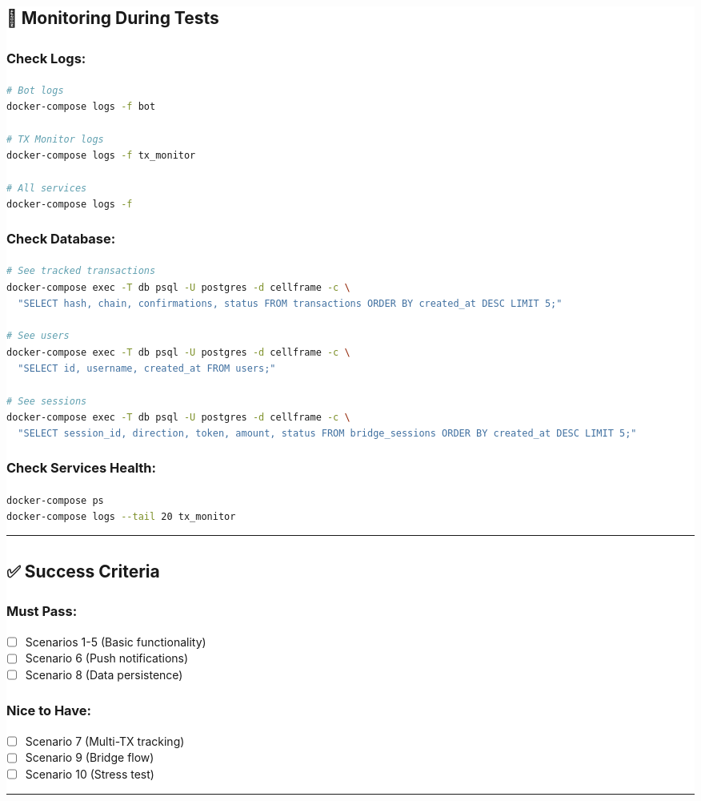 
## 🔧 Monitoring During Tests

### Check Logs:
```bash
# Bot logs
docker-compose logs -f bot

# TX Monitor logs
docker-compose logs -f tx_monitor

# All services
docker-compose logs -f
```

### Check Database:
```bash
# See tracked transactions
docker-compose exec -T db psql -U postgres -d cellframe -c \
  "SELECT hash, chain, confirmations, status FROM transactions ORDER BY created_at DESC LIMIT 5;"

# See users
docker-compose exec -T db psql -U postgres -d cellframe -c \
  "SELECT id, username, created_at FROM users;"

# See sessions
docker-compose exec -T db psql -U postgres -d cellframe -c \
  "SELECT session_id, direction, token, amount, status FROM bridge_sessions ORDER BY created_at DESC LIMIT 5;"
```

### Check Services Health:
```bash
docker-compose ps
docker-compose logs --tail 20 tx_monitor
```

---

## ✅ Success Criteria

### Must Pass:
- [ ] Scenarios 1-5 (Basic functionality)
- [ ] Scenario 6 (Push notifications)
- [ ] Scenario 8 (Data persistence)

### Nice to Have:
- [ ] Scenario 7 (Multi-TX tracking)
- [ ] Scenario 9 (Bridge flow)
- [ ] Scenario 10 (Stress test)

---